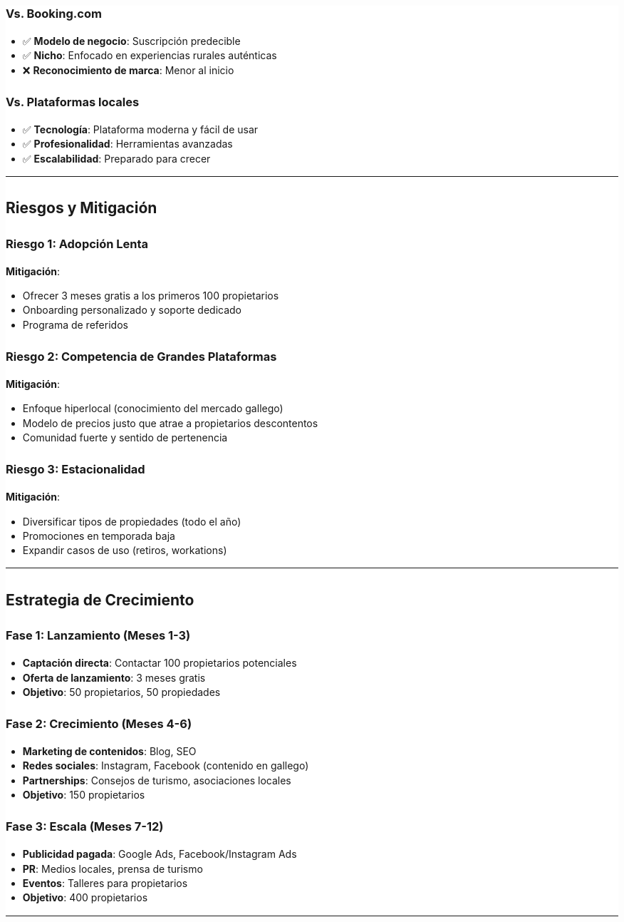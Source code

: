 ### Vs. Booking.com
- ✅ **Modelo de negocio**: Suscripción predecible
- ✅ **Nicho**: Enfocado en experiencias rurales auténticas
- ❌ **Reconocimiento de marca**: Menor al inicio

### Vs. Plataformas locales
- ✅ **Tecnología**: Plataforma moderna y fácil de usar
- ✅ **Profesionalidad**: Herramientas avanzadas
- ✅ **Escalabilidad**: Preparado para crecer

---

## Riesgos y Mitigación

### Riesgo 1: Adopción Lenta
**Mitigación**: 
- Ofrecer 3 meses gratis a los primeros 100 propietarios
- Onboarding personalizado y soporte dedicado
- Programa de referidos

### Riesgo 2: Competencia de Grandes Plataformas
**Mitigación**:
- Enfoque hiperlocal (conocimiento del mercado gallego)
- Modelo de precios justo que atrae a propietarios descontentos
- Comunidad fuerte y sentido de pertenencia

### Riesgo 3: Estacionalidad
**Mitigación**:
- Diversificar tipos de propiedades (todo el año)
- Promociones en temporada baja
- Expandir casos de uso (retiros, workations)

---

## Estrategia de Crecimiento

### Fase 1: Lanzamiento (Meses 1-3)
- **Captación directa**: Contactar 100 propietarios potenciales
- **Oferta de lanzamiento**: 3 meses gratis
- **Objetivo**: 50 propietarios, 50 propiedades

### Fase 2: Crecimiento (Meses 4-6)
- **Marketing de contenidos**: Blog, SEO
- **Redes sociales**: Instagram, Facebook (contenido en gallego)
- **Partnerships**: Consejos de turismo, asociaciones locales
- **Objetivo**: 150 propietarios

### Fase 3: Escala (Meses 7-12)
- **Publicidad pagada**: Google Ads, Facebook/Instagram Ads
- **PR**: Medios locales, prensa de turismo
- **Eventos**: Talleres para propietarios
- **Objetivo**: 400 propietarios

---